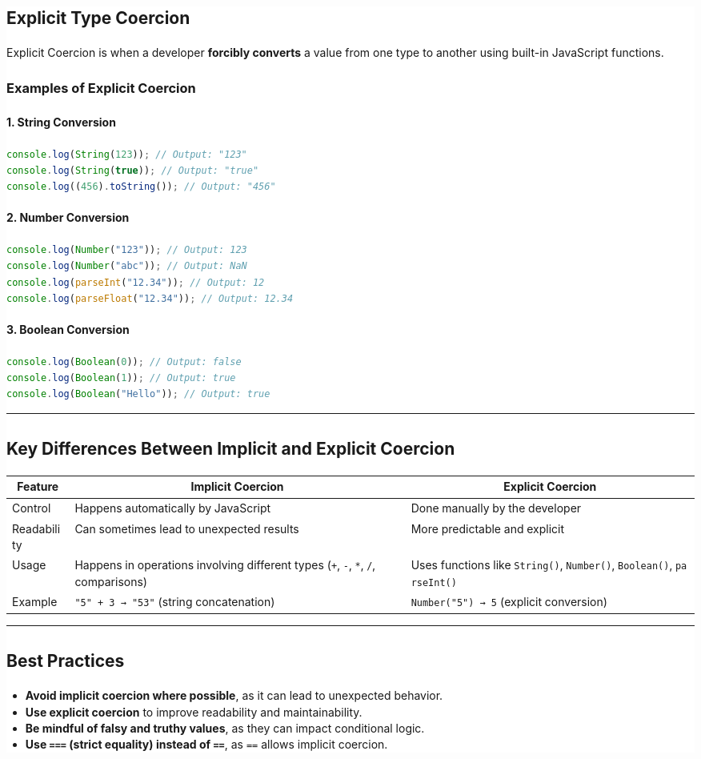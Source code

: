 
## Explicit Type Coercion

Explicit Coercion is when a developer **forcibly converts** a value from one type to another using built-in JavaScript functions.

### Examples of Explicit Coercion

#### 1. String Conversion

```javascript
console.log(String(123)); // Output: "123"
console.log(String(true)); // Output: "true"
console.log((456).toString()); // Output: "456"
```

#### 2. Number Conversion

```javascript
console.log(Number("123")); // Output: 123
console.log(Number("abc")); // Output: NaN
console.log(parseInt("12.34")); // Output: 12
console.log(parseFloat("12.34")); // Output: 12.34
```

#### 3. Boolean Conversion

```javascript
console.log(Boolean(0)); // Output: false
console.log(Boolean(1)); // Output: true
console.log(Boolean("Hello")); // Output: true
```

---

## Key Differences Between Implicit and Explicit Coercion

| Feature     | Implicit Coercion                                                                 | Explicit Coercion                                                     |
| ----------- | --------------------------------------------------------------------------------- | --------------------------------------------------------------------- |
| Control     | Happens automatically by JavaScript                                               | Done manually by the developer                                        |
| Readability | Can sometimes lead to unexpected results                                          | More predictable and explicit                                         |
| Usage       | Happens in operations involving different types (`+`, `-`, `*`, `/`, comparisons) | Uses functions like `String()`, `Number()`, `Boolean()`, `parseInt()` |
| Example     | `"5" + 3 → "53"` (string concatenation)                                           | `Number("5") → 5` (explicit conversion)                               |

---

## Best Practices

- **Avoid implicit coercion where possible**, as it can lead to unexpected behavior.
- **Use explicit coercion** to improve readability and maintainability.
- **Be mindful of falsy and truthy values**, as they can impact conditional logic.
- **Use `===` (strict equality) instead of `==`**, as `==` allows implicit coercion.
